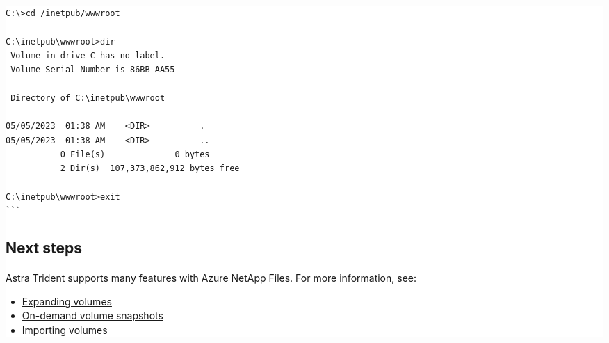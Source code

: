     C:\>cd /inetpub/wwwroot
    
    C:\inetpub\wwwroot>dir
     Volume in drive C has no label.
     Volume Serial Number is 86BB-AA55
    
     Directory of C:\inetpub\wwwroot
    
    05/05/2023  01:38 AM    <DIR>          .
    05/05/2023  01:38 AM    <DIR>          ..
               0 File(s)              0 bytes
               2 Dir(s)  107,373,862,912 bytes free
    
    C:\inetpub\wwwroot>exit
    ```

## Next steps

Astra Trident supports many features with Azure NetApp Files. For more information, see:

* [Expanding volumes][expand-trident-volumes]
* [On-demand volume snapshots][on-demand-trident-volume-snapshots]
* [Importing volumes][importing-trident-volumes]


[astra-trident]: https://docs.netapp.com/us-en/trident/index.html
[kubectl-create]: https://kubernetes.io/docs/reference/generated/kubectl/kubectl-commands#create
[kubectl-apply]: https://kubernetes.io/docs/reference/generated/kubectl/kubectl-commands#apply
[kubectl-describe]: https://kubernetes.io/docs/reference/generated/kubectl/kubectl-commands#describe
[kubectl-exec]: https://kubernetes.io/docs/reference/generated/kubectl/kubectl-commands#exec
[astra-control-service]: https://cloud.netapp.com/astra-control
[kubernetes-csi-driver]: https://kubernetes-csi.github.io/docs/
[trident-install-guide]: https://docs.netapp.com/us-en/trident/trident-get-started/kubernetes-deploy.html
[trident-helm-chart]: https://docs.netapp.com/us-en/trident/trident-get-started/kubernetes-deploy-operator.html
[tridentctl]: https://docs.netapp.com/us-en/trident/trident-get-started/kubernetes-deploy-tridentctl.html
[trident-backend-install-guide]: https://docs.netapp.com/us-en/trident/trident-use/backends.html
[kubectl-get]: https://kubernetes.io/docs/reference/generated/kubectl/kubectl-commands#get
[expand-trident-volumes]: https://docs.netapp.com/us-en/trident/trident-use/vol-expansion.html
[on-demand-trident-volume-snapshots]: https://docs.netapp.com/us-en/trident/trident-use/vol-snapshots.html
[importing-trident-volumes]: https://docs.netapp.com/us-en/trident/trident-use/vol-import.html
[backend-anf.yaml]: https://raw.githubusercontent.com/NetApp/trident/v23.01.1/trident-installer/sample-input/backends-samples/azure-netapp-files/backend-anf.yaml


[aks-quickstart-cli]: ./learn/quick-kubernetes-deploy-cli.md
[aks-quickstart-portal]: ./learn/quick-kubernetes-deploy-portal.md
[aks-quickstart-powershell]: ./learn/quick-kubernetes-deploy-powershell.md
[anf]: ../azure-netapp-files/azure-netapp-files-introduction.md
[anf-delegate-subnet]: ../azure-netapp-files/azure-netapp-files-delegate-subnet.md
[anf-regions]: https://azure.microsoft.com/global-infrastructure/services/?products=netapp&regions=all
[az-aks-show]: /cli/azure/aks#az_aks_show
[az-netappfiles-account-create]: /cli/azure/netappfiles/account#az_netappfiles_account_create
[az-netapp-files-dynamic]: azure-netapp-files-dynamic.md
[az-netappfiles-pool-create]: /cli/azure/netappfiles/pool#az_netappfiles_pool_create
[az-netappfiles-volume-create]: /cli/azure/netappfiles/volume#az_netappfiles_volume_create
[az-netappfiles-volume-show]: /cli/azure/netappfiles/volume#az_netappfiles_volume_show
[az-network-vnet-subnet-create]: /cli/azure/network/vnet/subnet#az_network_vnet_subnet_create
[install-azure-cli]: /cli/azure/install-azure-cli
[use-tags]: use-tags.md
[azure-ad-app-registration]: ../active-directory/develop/howto-create-service-principal-portal.md

